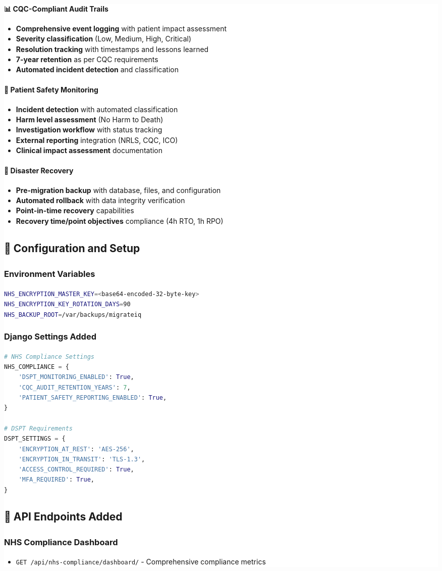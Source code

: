 #### 📊 **CQC-Compliant Audit Trails**
- **Comprehensive event logging** with patient impact assessment
- **Severity classification** (Low, Medium, High, Critical)
- **Resolution tracking** with timestamps and lessons learned
- **7-year retention** as per CQC requirements
- **Automated incident detection** and classification

#### 🚨 **Patient Safety Monitoring**
- **Incident detection** with automated classification
- **Harm level assessment** (No Harm to Death)
- **Investigation workflow** with status tracking
- **External reporting** integration (NRLS, CQC, ICO)
- **Clinical impact assessment** documentation

#### 💾 **Disaster Recovery**
- **Pre-migration backup** with database, files, and configuration
- **Automated rollback** with data integrity verification
- **Point-in-time recovery** capabilities
- **Recovery time/point objectives** compliance (4h RTO, 1h RPO)

## 🔧 **Configuration and Setup**

### **Environment Variables**
```bash
NHS_ENCRYPTION_MASTER_KEY=<base64-encoded-32-byte-key>
NHS_ENCRYPTION_KEY_ROTATION_DAYS=90
NHS_BACKUP_ROOT=/var/backups/migrateiq
```

### **Django Settings Added**
```python
# NHS Compliance Settings
NHS_COMPLIANCE = {
    'DSPT_MONITORING_ENABLED': True,
    'CQC_AUDIT_RETENTION_YEARS': 7,
    'PATIENT_SAFETY_REPORTING_ENABLED': True,
}

# DSPT Requirements
DSPT_SETTINGS = {
    'ENCRYPTION_AT_REST': 'AES-256',
    'ENCRYPTION_IN_TRANSIT': 'TLS-1.3',
    'ACCESS_CONTROL_REQUIRED': True,
    'MFA_REQUIRED': True,
}
```

## 📡 **API Endpoints Added**

### **NHS Compliance Dashboard**
- `GET /api/nhs-compliance/dashboard/` - Comprehensive compliance metrics
